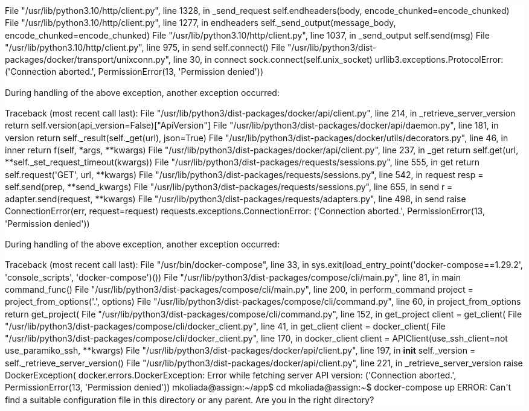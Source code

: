   File "/usr/lib/python3.10/http/client.py", line 1328, in _send_request
    self.endheaders(body, encode_chunked=encode_chunked)
  File "/usr/lib/python3.10/http/client.py", line 1277, in endheaders
    self._send_output(message_body, encode_chunked=encode_chunked)
  File "/usr/lib/python3.10/http/client.py", line 1037, in _send_output
    self.send(msg)
  File "/usr/lib/python3.10/http/client.py", line 975, in send
    self.connect()
  File "/usr/lib/python3/dist-packages/docker/transport/unixconn.py", line 30, in connect
    sock.connect(self.unix_socket)
urllib3.exceptions.ProtocolError: ('Connection aborted.', PermissionError(13, 'Permission denied'))

During handling of the above exception, another exception occurred:

Traceback (most recent call last):
  File "/usr/lib/python3/dist-packages/docker/api/client.py", line 214, in _retrieve_server_version
    return self.version(api_version=False)["ApiVersion"]
  File "/usr/lib/python3/dist-packages/docker/api/daemon.py", line 181, in version
    return self._result(self._get(url), json=True)
  File "/usr/lib/python3/dist-packages/docker/utils/decorators.py", line 46, in inner
    return f(self, *args, **kwargs)
  File "/usr/lib/python3/dist-packages/docker/api/client.py", line 237, in _get
    return self.get(url, **self._set_request_timeout(kwargs))
  File "/usr/lib/python3/dist-packages/requests/sessions.py", line 555, in get
    return self.request('GET', url, **kwargs)
  File "/usr/lib/python3/dist-packages/requests/sessions.py", line 542, in request
    resp = self.send(prep, **send_kwargs)
  File "/usr/lib/python3/dist-packages/requests/sessions.py", line 655, in send
    r = adapter.send(request, **kwargs)
  File "/usr/lib/python3/dist-packages/requests/adapters.py", line 498, in send
    raise ConnectionError(err, request=request)
requests.exceptions.ConnectionError: ('Connection aborted.', PermissionError(13, 'Permission denied'))

During handling of the above exception, another exception occurred:

Traceback (most recent call last):
  File "/usr/bin/docker-compose", line 33, in <module>
    sys.exit(load_entry_point('docker-compose==1.29.2', 'console_scripts', 'docker-compose')())
  File "/usr/lib/python3/dist-packages/compose/cli/main.py", line 81, in main
    command_func()
  File "/usr/lib/python3/dist-packages/compose/cli/main.py", line 200, in perform_command
    project = project_from_options('.', options)
  File "/usr/lib/python3/dist-packages/compose/cli/command.py", line 60, in project_from_options
    return get_project(
  File "/usr/lib/python3/dist-packages/compose/cli/command.py", line 152, in get_project
    client = get_client(
  File "/usr/lib/python3/dist-packages/compose/cli/docker_client.py", line 41, in get_client
    client = docker_client(
  File "/usr/lib/python3/dist-packages/compose/cli/docker_client.py", line 170, in docker_client
    client = APIClient(use_ssh_client=not use_paramiko_ssh, **kwargs)
  File "/usr/lib/python3/dist-packages/docker/api/client.py", line 197, in __init__
    self._version = self._retrieve_server_version()
  File "/usr/lib/python3/dist-packages/docker/api/client.py", line 221, in _retrieve_server_version
    raise DockerException(
docker.errors.DockerException: Error while fetching server API version: ('Connection aborted.', PermissionError(13, 'Permission denied'))
mkoliada@assign:~/app$ cd
mkoliada@assign:~$ docker-compose up
ERROR: 
        Can't find a suitable configuration file in this directory or any
        parent. Are you in the right directory?
